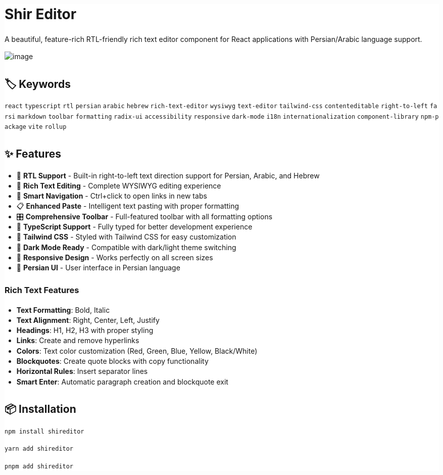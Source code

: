 # Shir Editor

A beautiful, feature-rich RTL-friendly rich text editor component for React applications with Persian/Arabic language support.

<img width="1895" height="907" alt="image" src="https://github.com/user-attachments/assets/fb3af12f-50b3-485f-9391-b9ca86a32291" />

## 🏷️ Keywords

`react` `typescript` `rtl` `persian` `arabic` `hebrew` `rich-text-editor` `wysiwyg` `text-editor` `tailwind-css` `contenteditable` `right-to-left` `farsi` `markdown` `toolbar` `formatting` `radix-ui` `accessibility` `responsive` `dark-mode` `i18n` `internationalization` `component-library` `npm-package` `vite` `rollup`

## ✨ Features

- 🔄 **RTL Support** - Built-in right-to-left text direction support for Persian, Arabic, and Hebrew
- 🎨 **Rich Text Editing** - Complete WYSIWYG editing experience
- 🎯 **Smart Navigation** - Ctrl+click to open links in new tabs
- 📋 **Enhanced Paste** - Intelligent text pasting with proper formatting
- 🎛️ **Comprehensive Toolbar** - Full-featured toolbar with all formatting options
- 💎 **TypeScript Support** - Fully typed for better development experience
- 🎨 **Tailwind CSS** - Styled with Tailwind CSS for easy customization
- 🌙 **Dark Mode Ready** - Compatible with dark/light theme switching
- 📱 **Responsive Design** - Works perfectly on all screen sizes
- 🎯 **Persian UI** - User interface in Persian language

### Rich Text Features

- **Text Formatting**: Bold, Italic
- **Text Alignment**: Right, Center, Left, Justify
- **Headings**: H1, H2, H3 with proper styling
- **Links**: Create and remove hyperlinks
- **Colors**: Text color customization (Red, Green, Blue, Yellow, Black/White)
- **Blockquotes**: Create quote blocks with copy functionality
- **Horizontal Rules**: Insert separator lines
- **Smart Enter**: Automatic paragraph creation and blockquote exit

## 📦 Installation

```bash
npm install shireditor
```

```bash
yarn add shireditor
```

```bash
pnpm add shireditor
```
